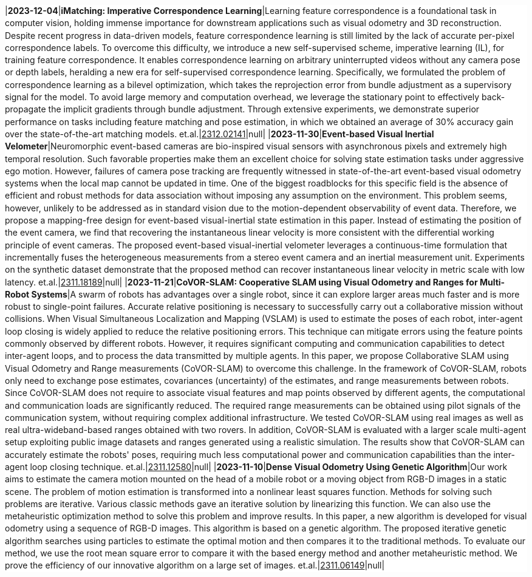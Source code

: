 |**2023-12-04**|**iMatching: Imperative Correspondence Learning**|Learning feature correspondence is a foundational task in computer vision, holding immense importance for downstream applications such as visual odometry and 3D reconstruction. Despite recent progress in data-driven models, feature correspondence learning is still limited by the lack of accurate per-pixel correspondence labels. To overcome this difficulty, we introduce a new self-supervised scheme, imperative learning (IL), for training feature correspondence. It enables correspondence learning on arbitrary uninterrupted videos without any camera pose or depth labels, heralding a new era for self-supervised correspondence learning. Specifically, we formulated the problem of correspondence learning as a bilevel optimization, which takes the reprojection error from bundle adjustment as a supervisory signal for the model. To avoid large memory and computation overhead, we leverage the stationary point to effectively back-propagate the implicit gradients through bundle adjustment. Through extensive experiments, we demonstrate superior performance on tasks including feature matching and pose estimation, in which we obtained an average of 30% accuracy gain over the state-of-the-art matching models. et.al.|[2312.02141](http://arxiv.org/abs/2312.02141)|null|
|**2023-11-30**|**Event-based Visual Inertial Velometer**|Neuromorphic event-based cameras are bio-inspired visual sensors with asynchronous pixels and extremely high temporal resolution. Such favorable properties make them an excellent choice for solving state estimation tasks under aggressive ego motion. However, failures of camera pose tracking are frequently witnessed in state-of-the-art event-based visual odometry systems when the local map cannot be updated in time. One of the biggest roadblocks for this specific field is the absence of efficient and robust methods for data association without imposing any assumption on the environment. This problem seems, however, unlikely to be addressed as in standard vision due to the motion-dependent observability of event data. Therefore, we propose a mapping-free design for event-based visual-inertial state estimation in this paper. Instead of estimating the position of the event camera, we find that recovering the instantaneous linear velocity is more consistent with the differential working principle of event cameras. The proposed event-based visual-inertial velometer leverages a continuous-time formulation that incrementally fuses the heterogeneous measurements from a stereo event camera and an inertial measurement unit. Experiments on the synthetic dataset demonstrate that the proposed method can recover instantaneous linear velocity in metric scale with low latency. et.al.|[2311.18189](http://arxiv.org/abs/2311.18189)|null|
|**2023-11-21**|**CoVOR-SLAM: Cooperative SLAM using Visual Odometry and Ranges for Multi-Robot Systems**|A swarm of robots has advantages over a single robot, since it can explore larger areas much faster and is more robust to single-point failures. Accurate relative positioning is necessary to successfully carry out a collaborative mission without collisions. When Visual Simultaneous Localization and Mapping (VSLAM) is used to estimate the poses of each robot, inter-agent loop closing is widely applied to reduce the relative positioning errors. This technique can mitigate errors using the feature points commonly observed by different robots. However, it requires significant computing and communication capabilities to detect inter-agent loops, and to process the data transmitted by multiple agents. In this paper, we propose Collaborative SLAM using Visual Odometry and Range measurements (CoVOR-SLAM) to overcome this challenge. In the framework of CoVOR-SLAM, robots only need to exchange pose estimates, covariances (uncertainty) of the estimates, and range measurements between robots. Since CoVOR-SLAM does not require to associate visual features and map points observed by different agents, the computational and communication loads are significantly reduced. The required range measurements can be obtained using pilot signals of the communication system, without requiring complex additional infrastructure. We tested CoVOR-SLAM using real images as well as real ultra-wideband-based ranges obtained with two rovers. In addition, CoVOR-SLAM is evaluated with a larger scale multi-agent setup exploiting public image datasets and ranges generated using a realistic simulation. The results show that CoVOR-SLAM can accurately estimate the robots' poses, requiring much less computational power and communication capabilities than the inter-agent loop closing technique. et.al.|[2311.12580](http://arxiv.org/abs/2311.12580)|null|
|**2023-11-10**|**Dense Visual Odometry Using Genetic Algorithm**|Our work aims to estimate the camera motion mounted on the head of a mobile robot or a moving object from RGB-D images in a static scene. The problem of motion estimation is transformed into a nonlinear least squares function. Methods for solving such problems are iterative. Various classic methods gave an iterative solution by linearizing this function. We can also use the metaheuristic optimization method to solve this problem and improve results. In this paper, a new algorithm is developed for visual odometry using a sequence of RGB-D images. This algorithm is based on a genetic algorithm. The proposed iterative genetic algorithm searches using particles to estimate the optimal motion and then compares it to the traditional methods. To evaluate our method, we use the root mean square error to compare it with the based energy method and another metaheuristic method. We prove the efficiency of our innovative algorithm on a large set of images. et.al.|[2311.06149](http://arxiv.org/abs/2311.06149)|null|